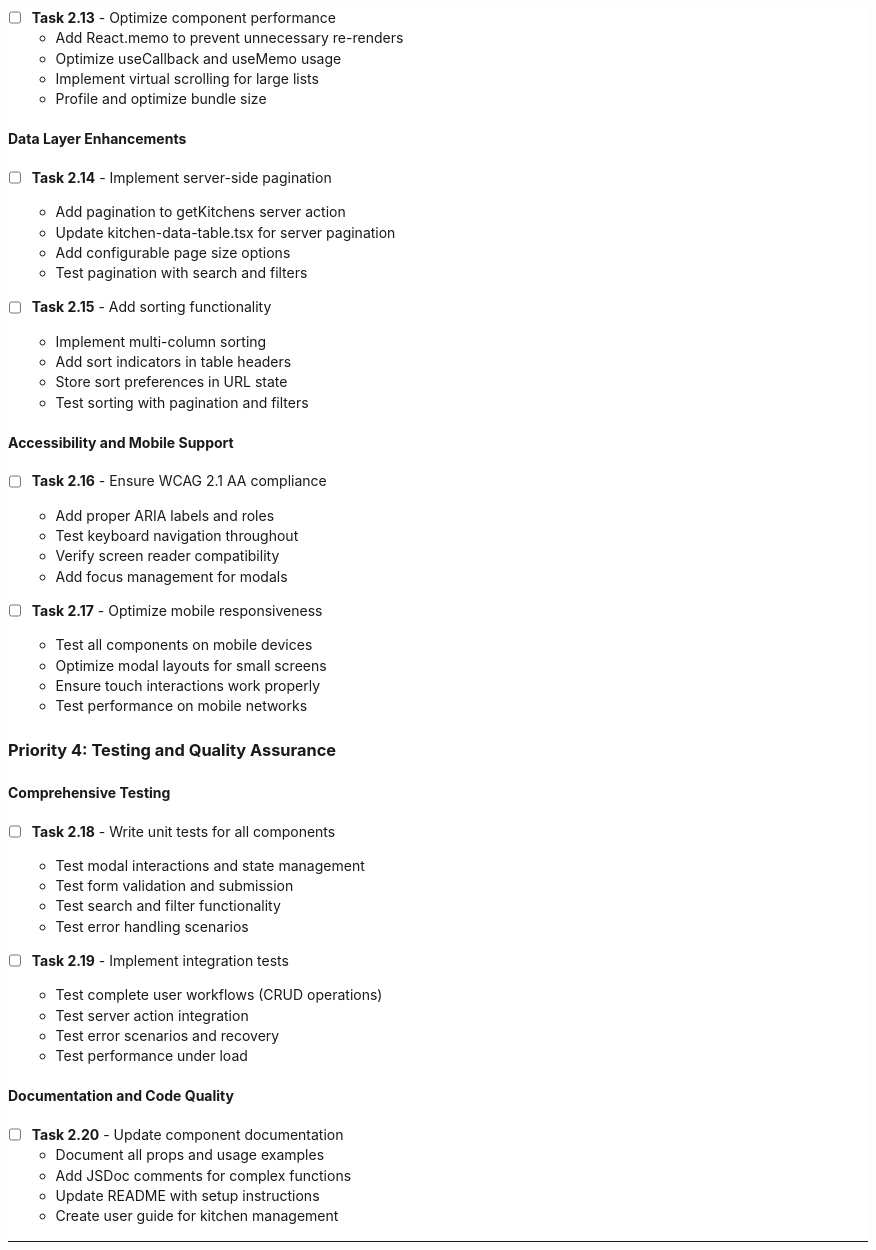 - [ ] **Task 2.13** - Optimize component performance
  - Add React.memo to prevent unnecessary re-renders
  - Optimize useCallback and useMemo usage
  - Implement virtual scrolling for large lists
  - Profile and optimize bundle size

#### Data Layer Enhancements
- [ ] **Task 2.14** - Implement server-side pagination
  - Add pagination to getKitchens server action
  - Update kitchen-data-table.tsx for server pagination
  - Add configurable page size options
  - Test pagination with search and filters

- [ ] **Task 2.15** - Add sorting functionality
  - Implement multi-column sorting
  - Add sort indicators in table headers
  - Store sort preferences in URL state
  - Test sorting with pagination and filters

#### Accessibility and Mobile Support
- [ ] **Task 2.16** - Ensure WCAG 2.1 AA compliance
  - Add proper ARIA labels and roles
  - Test keyboard navigation throughout
  - Verify screen reader compatibility
  - Add focus management for modals

- [ ] **Task 2.17** - Optimize mobile responsiveness
  - Test all components on mobile devices
  - Optimize modal layouts for small screens
  - Ensure touch interactions work properly
  - Test performance on mobile networks

### Priority 4: Testing and Quality Assurance

#### Comprehensive Testing
- [ ] **Task 2.18** - Write unit tests for all components
  - Test modal interactions and state management
  - Test form validation and submission
  - Test search and filter functionality
  - Test error handling scenarios

- [ ] **Task 2.19** - Implement integration tests
  - Test complete user workflows (CRUD operations)
  - Test server action integration
  - Test error scenarios and recovery
  - Test performance under load

#### Documentation and Code Quality
- [ ] **Task 2.20** - Update component documentation
  - Document all props and usage examples
  - Add JSDoc comments for complex functions
  - Update README with setup instructions
  - Create user guide for kitchen management

---